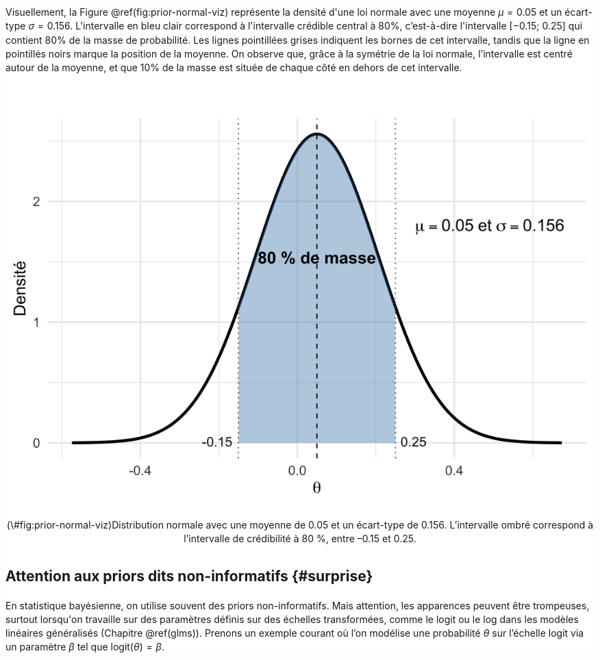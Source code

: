 Visuellement, la Figure \@ref(fig:prior-normal-viz) représente la densité d'une loi normale avec une moyenne $\mu=0.05$ et un écart-type $\sigma=0.156$. L'intervalle en bleu clair correspond à l'intervalle crédible central à 80%, c’est-à-dire l'intervalle [−0.15; 0.25] qui contient 80% de la masse de probabilité. Les lignes pointillées grises indiquent les bornes de cet intervalle, tandis que la ligne en pointillés noirs marque la position de la moyenne. On observe que, grâce à la symétrie de la loi normale, l’intervalle est centré autour de la moyenne, et que 10% de la masse est située de chaque côté en dehors de cet intervalle.

<div class="figure" style="text-align: center">
<img src="04-priors_files/figure-html/prior-normal-viz-1.png" alt="Distribution normale avec une moyenne de 0.05 et un écart-type de 0.156. L’intervalle ombré correspond à l’intervalle de crédibilité à 80 %, entre –0.15 et 0.25." width="100%" />
<p class="caption">(\#fig:prior-normal-viz)Distribution normale avec une moyenne de 0.05 et un écart-type de 0.156. L’intervalle ombré correspond à l’intervalle de crédibilité à 80 %, entre –0.15 et 0.25.</p>
</div>

## Attention aux priors dits non-informatifs {#surprise}

En statistique bayésienne, on utilise souvent des priors non-informatifs. Mais attention, les apparences peuvent être trompeuses, surtout lorsqu'on travaille sur des paramètres définis sur des échelles transformées, comme le logit ou le log dans les modèles linéaires généralisés (Chapitre \@ref(glms)). Prenons un exemple courant où l’on modélise une probabilité $\theta$ sur l’échelle logit via un paramètre $\beta$ tel que $\text{logit}(\theta) = \beta$. 

